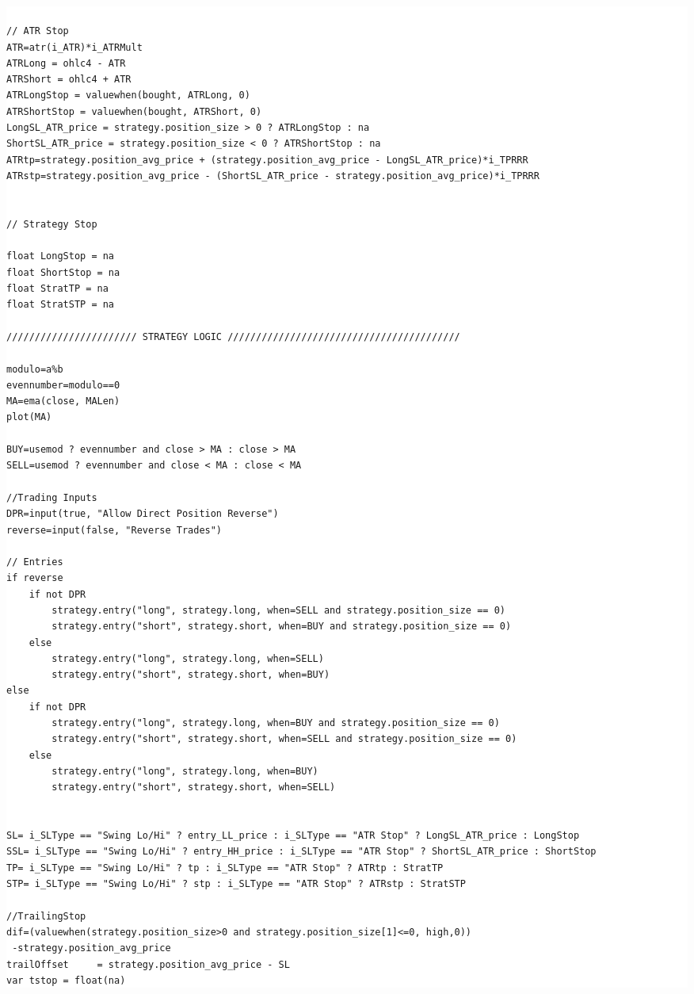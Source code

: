 ``` pinescript

// ATR Stop
ATR=atr(i_ATR)*i_ATRMult
ATRLong = ohlc4 - ATR
ATRShort = ohlc4 + ATR
ATRLongStop = valuewhen(bought, ATRLong, 0)
ATRShortStop = valuewhen(bought, ATRShort, 0)
LongSL_ATR_price = strategy.position_size > 0 ? ATRLongStop : na 
ShortSL_ATR_price = strategy.position_size < 0 ? ATRShortStop : na 
ATRtp=strategy.position_avg_price + (strategy.position_avg_price - LongSL_ATR_price)*i_TPRRR
ATRstp=strategy.position_avg_price - (ShortSL_ATR_price - strategy.position_avg_price)*i_TPRRR


// Strategy Stop

float LongStop = na
float ShortStop = na
float StratTP = na
float StratSTP = na

/////////////////////// STRATEGY LOGIC /////////////////////////////////////////

modulo=a%b
evennumber=modulo==0
MA=ema(close, MALen)
plot(MA)

BUY=usemod ? evennumber and close > MA : close > MA
SELL=usemod ? evennumber and close < MA : close < MA

//Trading Inputs
DPR=input(true, "Allow Direct Position Reverse")
reverse=input(false, "Reverse Trades")

// Entries
if reverse
    if not DPR
        strategy.entry("long", strategy.long, when=SELL and strategy.position_size == 0)
        strategy.entry("short", strategy.short, when=BUY and strategy.position_size == 0)
    else     
        strategy.entry("long", strategy.long, when=SELL)
        strategy.entry("short", strategy.short, when=BUY)
else
    if not DPR 
        strategy.entry("long", strategy.long, when=BUY and strategy.position_size == 0)
        strategy.entry("short", strategy.short, when=SELL and strategy.position_size == 0)
    else
        strategy.entry("long", strategy.long, when=BUY)
        strategy.entry("short", strategy.short, when=SELL)


SL= i_SLType == "Swing Lo/Hi" ? entry_LL_price : i_SLType == "ATR Stop" ? LongSL_ATR_price : LongStop
SSL= i_SLType == "Swing Lo/Hi" ? entry_HH_price : i_SLType == "ATR Stop" ? ShortSL_ATR_price : ShortStop
TP= i_SLType == "Swing Lo/Hi" ? tp : i_SLType == "ATR Stop" ? ATRtp : StratTP
STP= i_SLType == "Swing Lo/Hi" ? stp : i_SLType == "ATR Stop" ? ATRstp : StratSTP

//TrailingStop
dif=(valuewhen(strategy.position_size>0 and strategy.position_size[1]<=0, high,0))
 -strategy.position_avg_price
trailOffset     = strategy.position_avg_price - SL
var tstop = float(na)
```